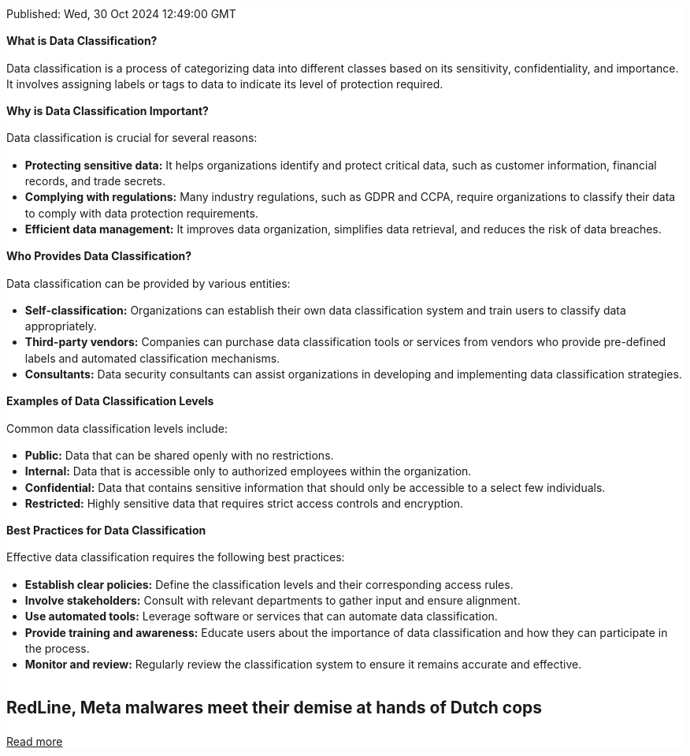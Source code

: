 Published: Wed, 30 Oct 2024 12:49:00 GMT

**What is Data Classification?**

Data classification is a process of categorizing data into different classes based on its sensitivity, confidentiality, and importance. It involves assigning labels or tags to data to indicate its level of protection required.

**Why is Data Classification Important?**

Data classification is crucial for several reasons:

* **Protecting sensitive data:** It helps organizations identify and protect critical data, such as customer information, financial records, and trade secrets.
* **Complying with regulations:** Many industry regulations, such as GDPR and CCPA, require organizations to classify their data to comply with data protection requirements.
* **Efficient data management:** It improves data organization, simplifies data retrieval, and reduces the risk of data breaches.

**Who Provides Data Classification?**

Data classification can be provided by various entities:

* **Self-classification:** Organizations can establish their own data classification system and train users to classify data appropriately.
* **Third-party vendors:** Companies can purchase data classification tools or services from vendors who provide pre-defined labels and automated classification mechanisms.
* **Consultants:** Data security consultants can assist organizations in developing and implementing data classification strategies.

**Examples of Data Classification Levels**

Common data classification levels include:

* **Public:** Data that can be shared openly with no restrictions.
* **Internal:** Data that is accessible only to authorized employees within the organization.
* **Confidential:** Data that contains sensitive information that should only be accessible to a select few individuals.
* **Restricted:** Highly sensitive data that requires strict access controls and encryption.

**Best Practices for Data Classification**

Effective data classification requires the following best practices:

* **Establish clear policies:** Define the classification levels and their corresponding access rules.
* **Involve stakeholders:** Consult with relevant departments to gather input and ensure alignment.
* **Use automated tools:** Leverage software or services that can automate data classification.
* **Provide training and awareness:** Educate users about the importance of data classification and how they can participate in the process.
* **Monitor and review:** Regularly review the classification system to ensure it remains accurate and effective.

## RedLine, Meta malwares meet their demise at hands of Dutch cops
[Read more](https://www.computerweekly.com/news/366614626/RedLine-Meta-malwares-meet-their-demise-at-hands-of-Dutch-cops)
